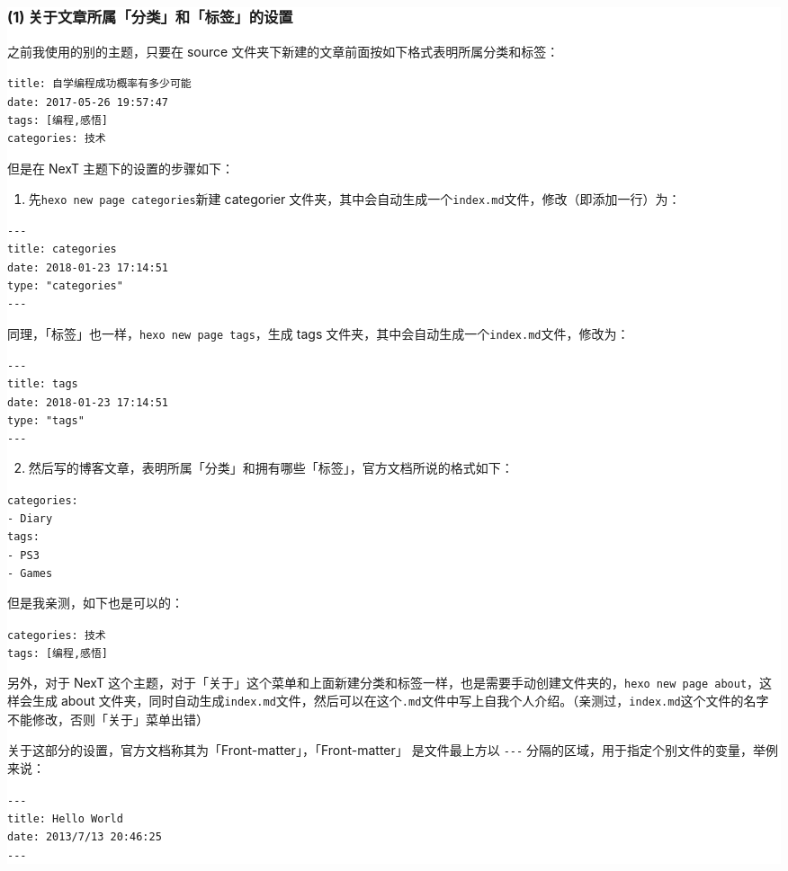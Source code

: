 ### (1) 关于文章所属「分类」和「标签」的设置

之前我使用的别的主题，只要在 source 文件夹下新建的文章前面按如下格式表明所属分类和标签：

```
title: 自学编程成功概率有多少可能
date: 2017-05-26 19:57:47
tags: [编程,感悟]
categories: 技术 
```

但是在 NexT 主题下的设置的步骤如下：

1) 先`hexo new page categories`新建 categorier 文件夹，其中会自动生成一个`index.md`文件，修改（即添加一行）为：

```
---
title: categories
date: 2018-01-23 17:14:51
type: "categories"
---
```
同理，「标签」也一样，`hexo new page tags`，生成 tags 文件夹，其中会自动生成一个`index.md`文件，修改为：
```
---
title: tags
date: 2018-01-23 17:14:51
type: "tags"
---
```

2) 然后写的博客文章，表明所属「分类」和拥有哪些「标签」，官方文档所说的格式如下：

```
categories:
- Diary
tags:
- PS3
- Games
```

但是我亲测，如下也是可以的：
```
categories: 技术
tags: [编程,感悟]
```

另外，对于 NexT 这个主题，对于「关于」这个菜单和上面新建分类和标签一样，也是需要手动创建文件夹的，`hexo new page about`，这样会生成 about 文件夹，同时自动生成`index.md`文件，然后可以在这个`.md`文件中写上自我个人介绍。（亲测过，`index.md`这个文件的名字不能修改，否则「关于」菜单出错）

关于这部分的设置，官方文档称其为「Front-matter」，「Front-matter」 是文件最上方以 `---` 分隔的区域，用于指定个别文件的变量，举例来说：

```
---
title: Hello World
date: 2013/7/13 20:46:25
---
```
